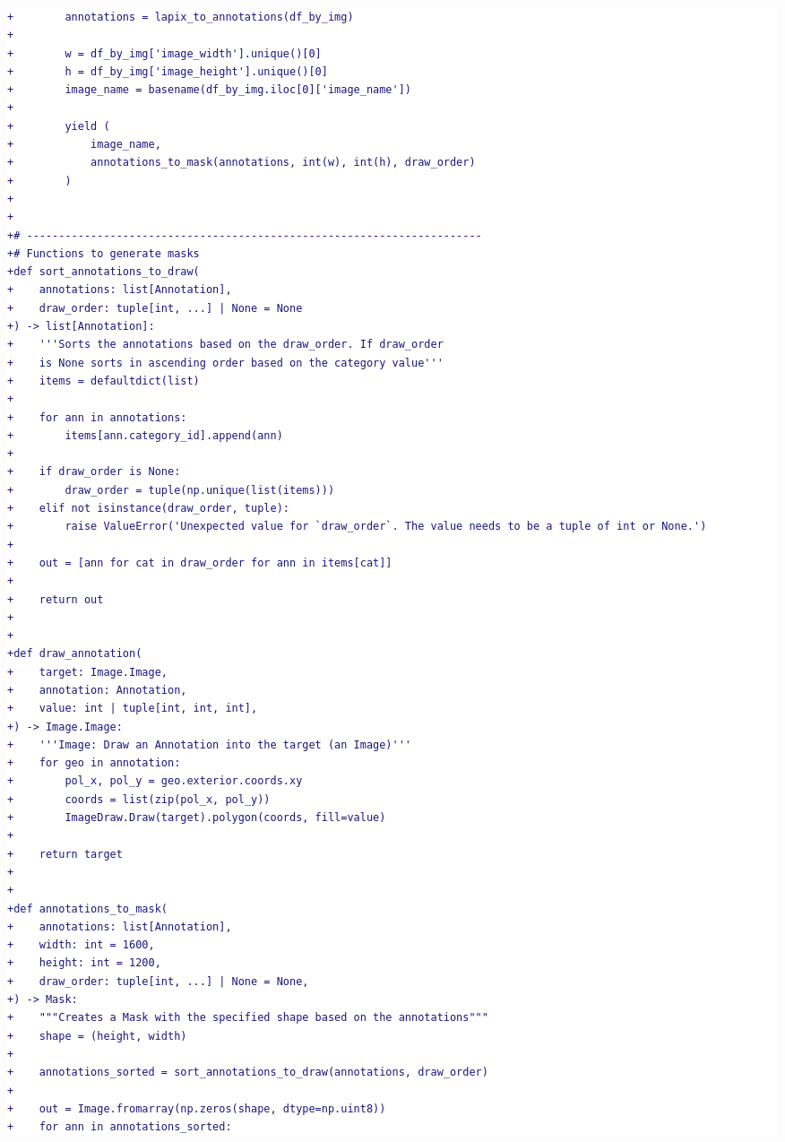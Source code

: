 ```diff
+        annotations = lapix_to_annotations(df_by_img)
+
+        w = df_by_img['image_width'].unique()[0]
+        h = df_by_img['image_height'].unique()[0]
+        image_name = basename(df_by_img.iloc[0]['image_name'])
+
+        yield (
+            image_name,
+            annotations_to_mask(annotations, int(w), int(h), draw_order)
+        )
+
+
+# -----------------------------------------------------------------------
+# Functions to generate masks
+def sort_annotations_to_draw(
+    annotations: list[Annotation],
+    draw_order: tuple[int, ...] | None = None
+) -> list[Annotation]:
+    '''Sorts the annotations based on the draw_order. If draw_order
+    is None sorts in ascending order based on the category value'''
+    items = defaultdict(list)
+
+    for ann in annotations:
+        items[ann.category_id].append(ann)
+
+    if draw_order is None:
+        draw_order = tuple(np.unique(list(items)))
+    elif not isinstance(draw_order, tuple):
+        raise ValueError('Unexpected value for `draw_order`. The value needs to be a tuple of int or None.')
+
+    out = [ann for cat in draw_order for ann in items[cat]]
+
+    return out
+
+
+def draw_annotation(
+    target: Image.Image,
+    annotation: Annotation,
+    value: int | tuple[int, int, int],
+) -> Image.Image:
+    '''Image: Draw an Annotation into the target (an Image)'''
+    for geo in annotation:
+        pol_x, pol_y = geo.exterior.coords.xy
+        coords = list(zip(pol_x, pol_y))
+        ImageDraw.Draw(target).polygon(coords, fill=value)
+
+    return target
+
+
+def annotations_to_mask(
+    annotations: list[Annotation],
+    width: int = 1600,
+    height: int = 1200,
+    draw_order: tuple[int, ...] | None = None,
+) -> Mask:
+    """Creates a Mask with the specified shape based on the annotations"""
+    shape = (height, width)
+
+    annotations_sorted = sort_annotations_to_draw(annotations, draw_order)
+
+    out = Image.fromarray(np.zeros(shape, dtype=np.uint8))
+    for ann in annotations_sorted:
```